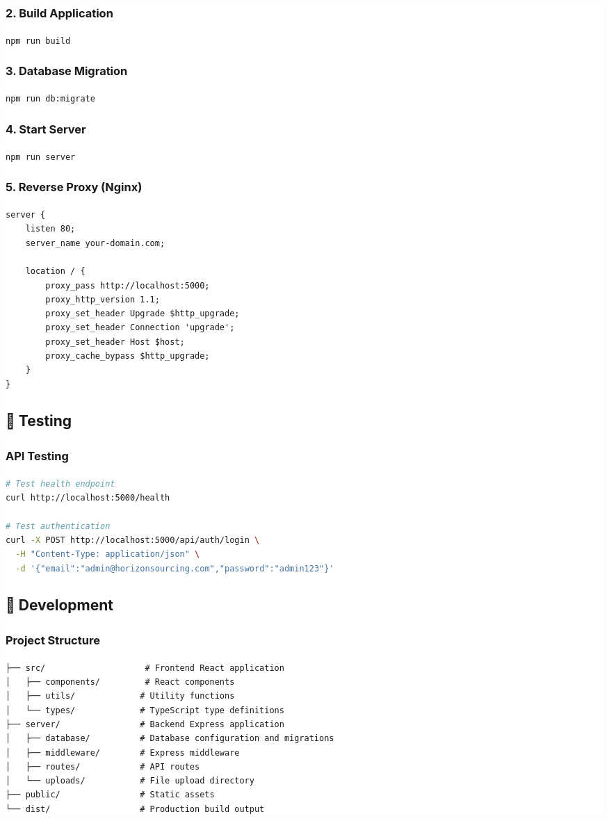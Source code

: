 ### 2. Build Application
```bash
npm run build
```

### 3. Database Migration
```bash
npm run db:migrate
```

### 4. Start Server
```bash
npm run server
```

### 5. Reverse Proxy (Nginx)
```nginx
server {
    listen 80;
    server_name your-domain.com;

    location / {
        proxy_pass http://localhost:5000;
        proxy_http_version 1.1;
        proxy_set_header Upgrade $http_upgrade;
        proxy_set_header Connection 'upgrade';
        proxy_set_header Host $host;
        proxy_cache_bypass $http_upgrade;
    }
}
```

## 🧪 Testing

### API Testing
```bash
# Test health endpoint
curl http://localhost:5000/health

# Test authentication
curl -X POST http://localhost:5000/api/auth/login \
  -H "Content-Type: application/json" \
  -d '{"email":"admin@horizonsourcing.com","password":"admin123"}'
```

## 📝 Development

### Project Structure
```
├── src/                    # Frontend React application
│   ├── components/         # React components
│   ├── utils/             # Utility functions
│   └── types/             # TypeScript type definitions
├── server/                # Backend Express application
│   ├── database/          # Database configuration and migrations
│   ├── middleware/        # Express middleware
│   ├── routes/            # API routes
│   └── uploads/           # File upload directory
├── public/                # Static assets
└── dist/                  # Production build output
```
